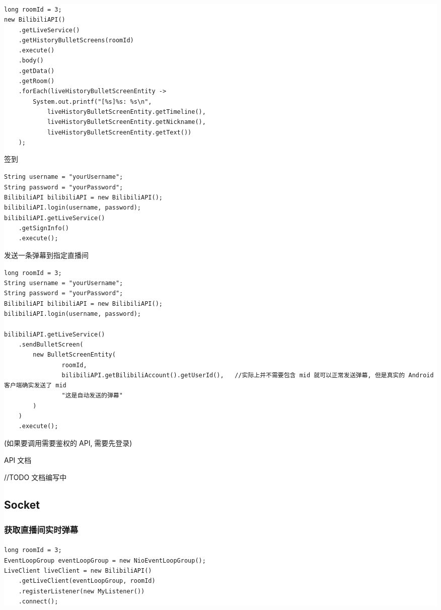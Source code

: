     long roomId = 3;
    new BilibiliAPI()
        .getLiveService()
        .getHistoryBulletScreens(roomId)
        .execute()
        .body()
        .getData()
        .getRoom()
        .forEach(liveHistoryBulletScreenEntity ->
            System.out.printf("[%s]%s: %s\n",
                liveHistoryBulletScreenEntity.getTimeline(),
                liveHistoryBulletScreenEntity.getNickname(),
                liveHistoryBulletScreenEntity.getText())
        );

签到

    String username = "yourUsername";
    String password = "yourPassword";
    BilibiliAPI bilibiliAPI = new BilibiliAPI();
    bilibiliAPI.login(username, password);
    bilibiliAPI.getLiveService()
        .getSignInfo()
        .execute();

发送一条弹幕到指定直播间

    long roomId = 3;
    String username = "yourUsername";
    String password = "yourPassword";
    BilibiliAPI bilibiliAPI = new BilibiliAPI();
    bilibiliAPI.login(username, password);
    
    bilibiliAPI.getLiveService()
        .sendBulletScreen(
            new BulletScreenEntity(
                    roomId,
                    bilibiliAPI.getBilibiliAccount().getUserId(),   //实际上并不需要包含 mid 就可以正常发送弹幕, 但是真实的 Android 客户端确实发送了 mid
                    "这是自动发送的弹幕"
            )
        )
        .execute();

(如果要调用需要鉴权的 API, 需要先登录)

API 文档

//TODO 文档编写中

## Socket
### 获取直播间实时弹幕

    long roomId = 3;
    EventLoopGroup eventLoopGroup = new NioEventLoopGroup();
    LiveClient liveClient = new BilibiliAPI()
        .getLiveClient(eventLoopGroup, roomId)
        .registerListener(new MyListener())
        .connect();
